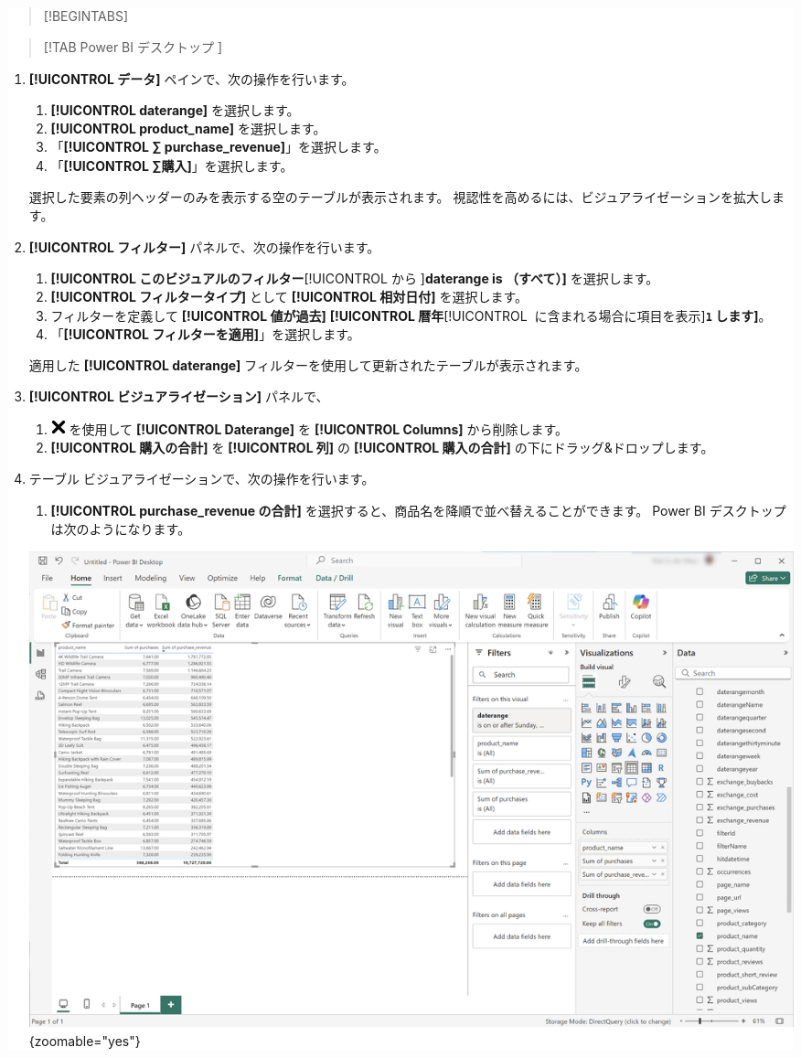 >[!BEGINTABS]

>[!TAB Power BI デスクトップ ]

1. **[!UICONTROL データ]** ペインで、次の操作を行います。
   1. **[!UICONTROL daterange]** を選択します。
   1. **[!UICONTROL product_name]** を選択します。
   1. 「**[!UICONTROL ∑ purchase_revenue]**」を選択します。
   1. 「**[!UICONTROL ∑購入]**」を選択します。

   選択した要素の列ヘッダーのみを表示する空のテーブルが表示されます。 視認性を高めるには、ビジュアライゼーションを拡大します。

1. **[!UICONTROL フィルター]** パネルで、次の操作を行います。

   1. **[!UICONTROL このビジュアルのフィルター**&#x200B;[!UICONTROL &#x200B; から &#x200B;]&#x200B;**daterange is （すべて）]** を選択します。
   1. **[!UICONTROL フィルタータイプ]** として **[!UICONTROL 相対日付]** を選択します。
   1. フィルターを定義して **[!UICONTROL 値が過去]** **[!UICONTROL 暦年**&#x200B;[!UICONTROL &#x200B; に含まれる場合に項目を表示 &#x200B;]&#x200B;**`1` します]**。
   1. 「**[!UICONTROL フィルターを適用]**」を選択します。

   適用した **[!UICONTROL daterange]** フィルターを使用して更新されたテーブルが表示されます。

1. **[!UICONTROL ビジュアライゼーション]** パネルで、

   1. ![CrossSize75](/help/assets/icons/CrossSize75.svg) を使用して **[!UICONTROL Daterange]** を **[!UICONTROL Columns]** から削除します。
   1. **[!UICONTROL 購入の合計]** を **[!UICONTROL 列]** の **[!UICONTROL 購入の合計]** の下にドラッグ&amp;ドロップします。

1. テーブル ビジュアライゼーションで、次の操作を行います。

   1. **[!UICONTROL purchase_revenue の合計]** を選択すると、商品名を降順で並べ替えることができます。 Power BI デスクトップは次のようになります。

   ![Power BI デスクトップユースケース 5 テーブルステータス ](assets/uc5-pbi-table.png){zoomable="yes"}
